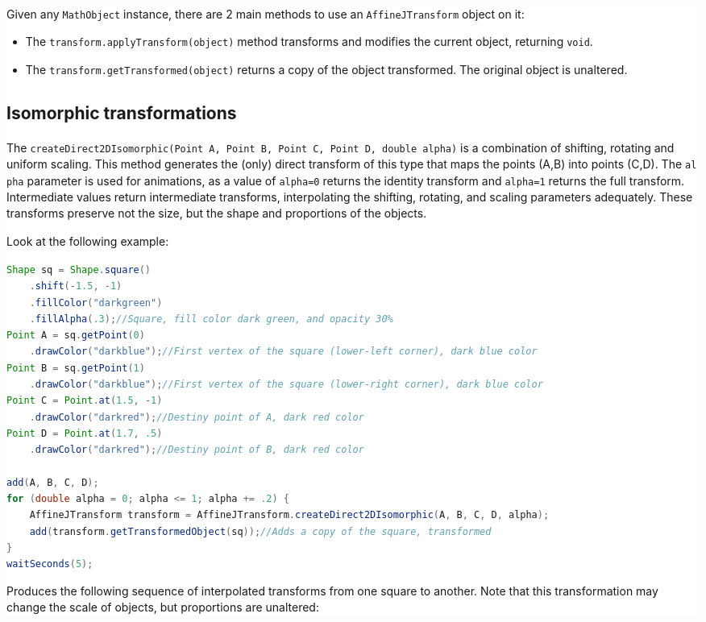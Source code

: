 Given any `MathObject` instance, there are 2 main methods to use an `AffineJTransform` object on it:

-   The `transform.applyTransform(object)` method transforms and modifies the current object, returning `void`.
    
-   The `transform.getTransformed(object)` returns a copy of the object transformed. The original object is unaltered.

## Isomorphic transformations
The `createDirect2DIsomorphic(Point A, Point B, Point C, Point D, double alpha)` is a combination of shifting, rotating and uniform scaling. This method generates the (only) direct transform of this type that maps the points (A,B) into points (C,D). The `alpha` parameter is used for animations, as a value of `alpha=0` returns the identity transform and `alpha=1` returns the full transform. Intermediate values return intermediate transforms, interpolating the shifting, rotating, and scaling parameters adequately. These transforms preserve not the size, but the shape and proportions of the objects.

Look at the following example:

``` java
Shape sq = Shape.square()
    .shift(-1.5, -1)
    .fillColor("darkgreen")
    .fillAlpha(.3);//Square, fill color dark green, and opacity 30%
Point A = sq.getPoint(0)
    .drawColor("darkblue");//First vertex of the square (lower-left corner), dark blue color
Point B = sq.getPoint(1)
    .drawColor("darkblue");//First vertex of the square (lower-right corner), dark blue color
Point C = Point.at(1.5, -1)
    .drawColor("darkred");//Destiny point of A, dark red color
Point D = Point.at(1.7, .5)
    .drawColor("darkred");//Destiny point of B, dark red color

add(A, B, C, D);
for (double alpha = 0; alpha <= 1; alpha += .2) {
    AffineJTransform transform = AffineJTransform.createDirect2DIsomorphic(A, B, C, D, alpha);
    add(transform.getTransformedObject(sq));//Adds a copy of the square, transformed
}
waitSeconds(5);
```

Produces the following sequence of interpolated transforms from one square to another. Note that this transformation may change the scale of objects, but proportions are unaltered:


